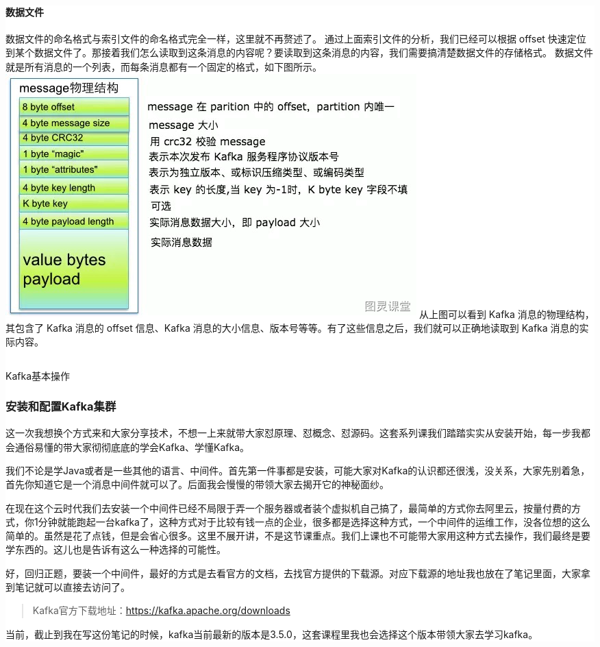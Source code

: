 #### 数据文件
数据文件的命名格式与索引文件的命名格式完全一样，这里就不再赘述了。
通过上面索引文件的分析，我们已经可以根据 offset 快速定位到某个数据文件了。那接着我们怎么读取到这条消息的内容呢？要读取到这条消息的内容，我们需要搞清楚数据文件的存储格式。
数据文件就是所有消息的一个列表，而每条消息都有一个固定的格式，如下图所示。
![image.png](./img/FU2dXiPH24SIQDxE/1690648401699-24913c41-1d9e-44e9-a4f0-793280a238ce-546380.png)
从上图可以看到 Kafka 消息的物理结构，其包含了 Kafka 消息的 offset 信息、Kafka 消息的大小信息、版本号等等。有了这些信息之后，我们就可以正确地读取到 Kafka 消息的实际内容。

## 
Kafka基本操作

### 安装和配置Kafka集群
这一次我想换个方式来和大家分享技术，不想一上来就带大家怼原理、怼概念、怼源码。这套系列课我们踏踏实实从安装开始，每一步我都会通俗易懂的带大家彻彻底底的学会Kafka、学懂Kafka。

我们不论是学Java或者是一些其他的语言、中间件。首先第一件事都是安装，可能大家对Kafka的认识都还很浅，没关系，大家先别着急，首先你知道它是一个消息中间件就可以了。后面我会慢慢的带领大家去揭开它的神秘面纱。

在现在这个云时代我们去安装一个中间件已经不局限于弄一个服务器或者装个虚拟机自己搞了，最简单的方式你去阿里云，按量付费的方式，你1分钟就能跑起一台kafka了，这种方式对于比较有钱一点的企业，很多都是选择这种方式，一个中间件的运维工作，没各位想的这么简单的。虽然是花了点钱，但是会省心很多。这里不展开讲，不是这节课重点。我们上课也不可能带大家用这种方式去操作，我们最终是要学东西的。这儿也是告诉有这么一种选择的可能性。

好，回归正题，要装一个中间件，最好的方式是去看官方的文档，去找官方提供的下载源。对应下载源的地址我也放在了笔记里面，大家拿到笔记就可以直接去访问了。
> Kafka官方下载地址：https://kafka.apache.org/downloads

当前，截止到我在写这份笔记的时候，kafka当前最新的版本是3.5.0，这套课程里我也会选择这个版本带领大家去学习kafka。